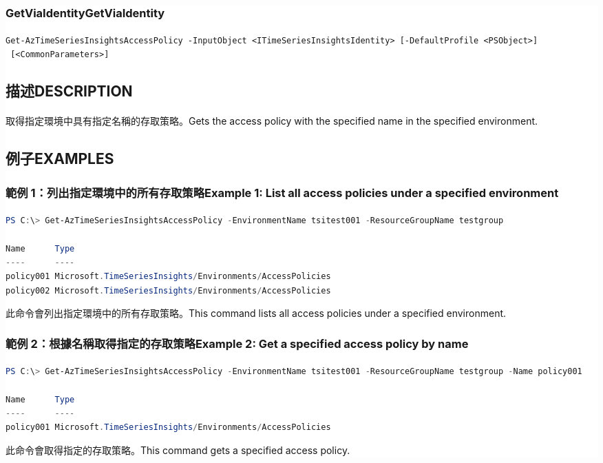 ### <span data-ttu-id="48cf1-107">GetViaIdentity</span><span class="sxs-lookup"><span data-stu-id="48cf1-107">GetViaIdentity</span></span>
```
Get-AzTimeSeriesInsightsAccessPolicy -InputObject <ITimeSeriesInsightsIdentity> [-DefaultProfile <PSObject>]
 [<CommonParameters>]
```

## <span data-ttu-id="48cf1-108">描述</span><span class="sxs-lookup"><span data-stu-id="48cf1-108">DESCRIPTION</span></span>
<span data-ttu-id="48cf1-109">取得指定環境中具有指定名稱的存取策略。</span><span class="sxs-lookup"><span data-stu-id="48cf1-109">Gets the access policy with the specified name in the specified environment.</span></span>

## <span data-ttu-id="48cf1-110">例子</span><span class="sxs-lookup"><span data-stu-id="48cf1-110">EXAMPLES</span></span>

### <span data-ttu-id="48cf1-111">範例 1：列出指定環境中的所有存取策略</span><span class="sxs-lookup"><span data-stu-id="48cf1-111">Example 1: List all access policies under a specified environment</span></span>
```powershell
PS C:\> Get-AzTimeSeriesInsightsAccessPolicy -EnvironmentName tsitest001 -ResourceGroupName testgroup

Name      Type
----      ----
policy001 Microsoft.TimeSeriesInsights/Environments/AccessPolicies
policy002 Microsoft.TimeSeriesInsights/Environments/AccessPolicies
```

<span data-ttu-id="48cf1-112">此命令會列出指定環境中的所有存取策略。</span><span class="sxs-lookup"><span data-stu-id="48cf1-112">This command lists all access policies under a specified environment.</span></span>

### <span data-ttu-id="48cf1-113">範例 2：根據名稱取得指定的存取策略</span><span class="sxs-lookup"><span data-stu-id="48cf1-113">Example 2: Get a specified access policy by name</span></span>
```powershell
PS C:\> Get-AzTimeSeriesInsightsAccessPolicy -EnvironmentName tsitest001 -ResourceGroupName testgroup -Name policy001

Name      Type
----      ----
policy001 Microsoft.TimeSeriesInsights/Environments/AccessPolicies
```

<span data-ttu-id="48cf1-114">此命令會取得指定的存取策略。</span><span class="sxs-lookup"><span data-stu-id="48cf1-114">This command gets a specified access policy.</span></span>
